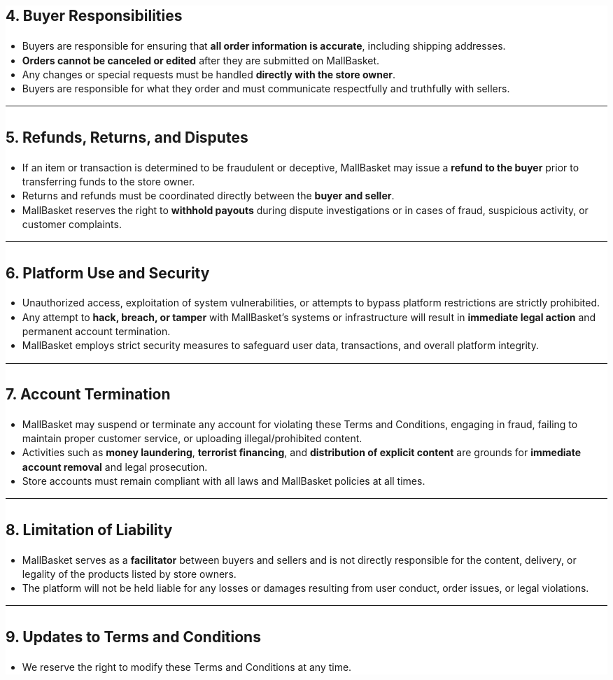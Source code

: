 
## 4. Buyer Responsibilities

- Buyers are responsible for ensuring that **all order information is accurate**, including shipping addresses.
- **Orders cannot be canceled or edited** after they are submitted on MallBasket.
- Any changes or special requests must be handled **directly with the store owner**.
- Buyers are responsible for what they order and must communicate respectfully and truthfully with sellers.

---

## 5. Refunds, Returns, and Disputes

- If an item or transaction is determined to be fraudulent or deceptive, MallBasket may issue a **refund to the buyer** prior to transferring funds to the store owner.
- Returns and refunds must be coordinated directly between the **buyer and seller**.
- MallBasket reserves the right to **withhold payouts** during dispute investigations or in cases of fraud, suspicious activity, or customer complaints.

---

## 6. Platform Use and Security

- Unauthorized access, exploitation of system vulnerabilities, or attempts to bypass platform restrictions are strictly prohibited.
- Any attempt to **hack, breach, or tamper** with MallBasket’s systems or infrastructure will result in **immediate legal action** and permanent account termination.
- MallBasket employs strict security measures to safeguard user data, transactions, and overall platform integrity.

---

## 7. Account Termination

- MallBasket may suspend or terminate any account for violating these Terms and Conditions, engaging in fraud, failing to maintain proper customer service, or uploading illegal/prohibited content.
- Activities such as **money laundering**, **terrorist financing**, and **distribution of explicit content** are grounds for **immediate account removal** and legal prosecution.
- Store accounts must remain compliant with all laws and MallBasket policies at all times.

---

## 8. Limitation of Liability

- MallBasket serves as a **facilitator** between buyers and sellers and is not directly responsible for the content, delivery, or legality of the products listed by store owners.
- The platform will not be held liable for any losses or damages resulting from user conduct, order issues, or legal violations.

---
## 9. Updates to Terms and Conditions
- We reserve the right to modify these Terms and Conditions at any time.
